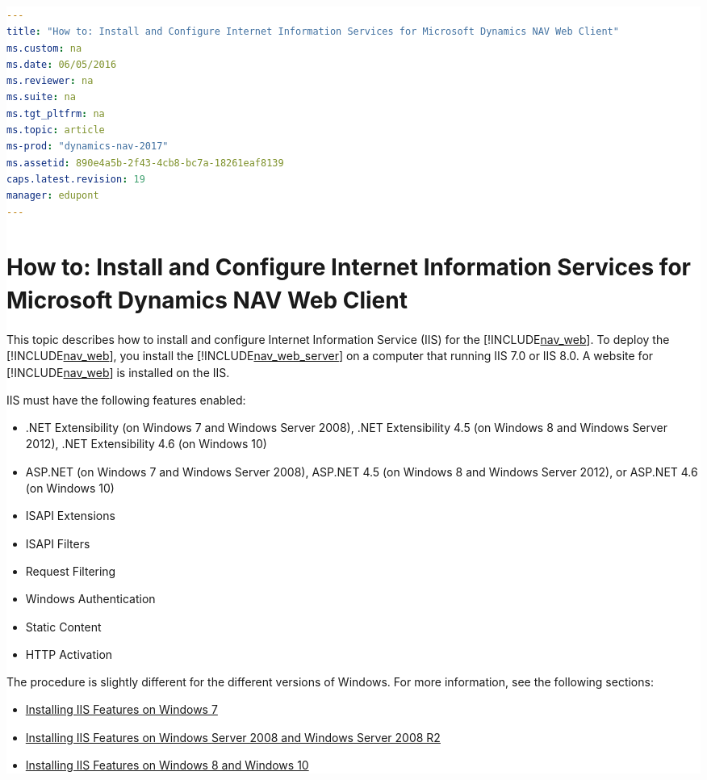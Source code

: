 ```yaml
---
title: "How to: Install and Configure Internet Information Services for Microsoft Dynamics NAV Web Client"
ms.custom: na
ms.date: 06/05/2016
ms.reviewer: na
ms.suite: na
ms.tgt_pltfrm: na
ms.topic: article
ms-prod: "dynamics-nav-2017"
ms.assetid: 890e4a5b-2f43-4cb8-bc7a-18261eaf8139
caps.latest.revision: 19
manager: edupont
---
```

# How to: Install and Configure Internet Information Services for Microsoft Dynamics NAV Web Client
This topic describes how to install and configure Internet Information Service \(IIS\) for the [!INCLUDE[nav_web](includes/nav_web_md.md)]. To deploy the [!INCLUDE[nav_web](includes/nav_web_md.md)], you install the [!INCLUDE[nav_web_server](includes/nav_web_server_md.md)] on a computer that running IIS 7.0 or IIS 8.0. A website for [!INCLUDE[nav_web](includes/nav_web_md.md)] is installed on the IIS.  
  
 IIS must have the following features enabled:  
  
-   .NET Extensibility \(on Windows 7 and Windows Server 2008\), .NET Extensibility 4.5 \(on Windows 8 and Windows Server 2012\), .NET Extensibility 4.6 \(on Windows 10\)  
  
-   ASP.NET \(on Windows 7 and Windows Server 2008\), ASP.NET 4.5 \(on Windows 8 and Windows Server 2012\), or ASP.NET 4.6 \(on Windows 10\)  
  
-   ISAPI Extensions  
  
-   ISAPI Filters  
  
-   Request Filtering  
  
-   Windows Authentication  
  
-   Static Content  
  
-   HTTP Activation  
  
 The procedure is slightly different for the different versions of Windows. For more information, see the following sections:  
  
-   [Installing IIS Features on Windows 7](../Topic/How%20to:%20Install%20and%20Configure%20Internet%20Information%20Services%20for%20Microsoft%20Dynamics%20NAV%20Web%20Client.md#Win7)  
  
-   [Installing IIS Features on Windows Server 2008 and Windows Server 2008 R2](../Topic/How%20to:%20Install%20and%20Configure%20Internet%20Information%20Services%20for%20Microsoft%20Dynamics%20NAV%20Web%20Client.md#ws2008)  
  
-   [Installing IIS Features on Windows 8 and Windows 10](../Topic/How%20to:%20Install%20and%20Configure%20Internet%20Information%20Services%20for%20Microsoft%20Dynamics%20NAV%20Web%20Client.md#Win8)  
  